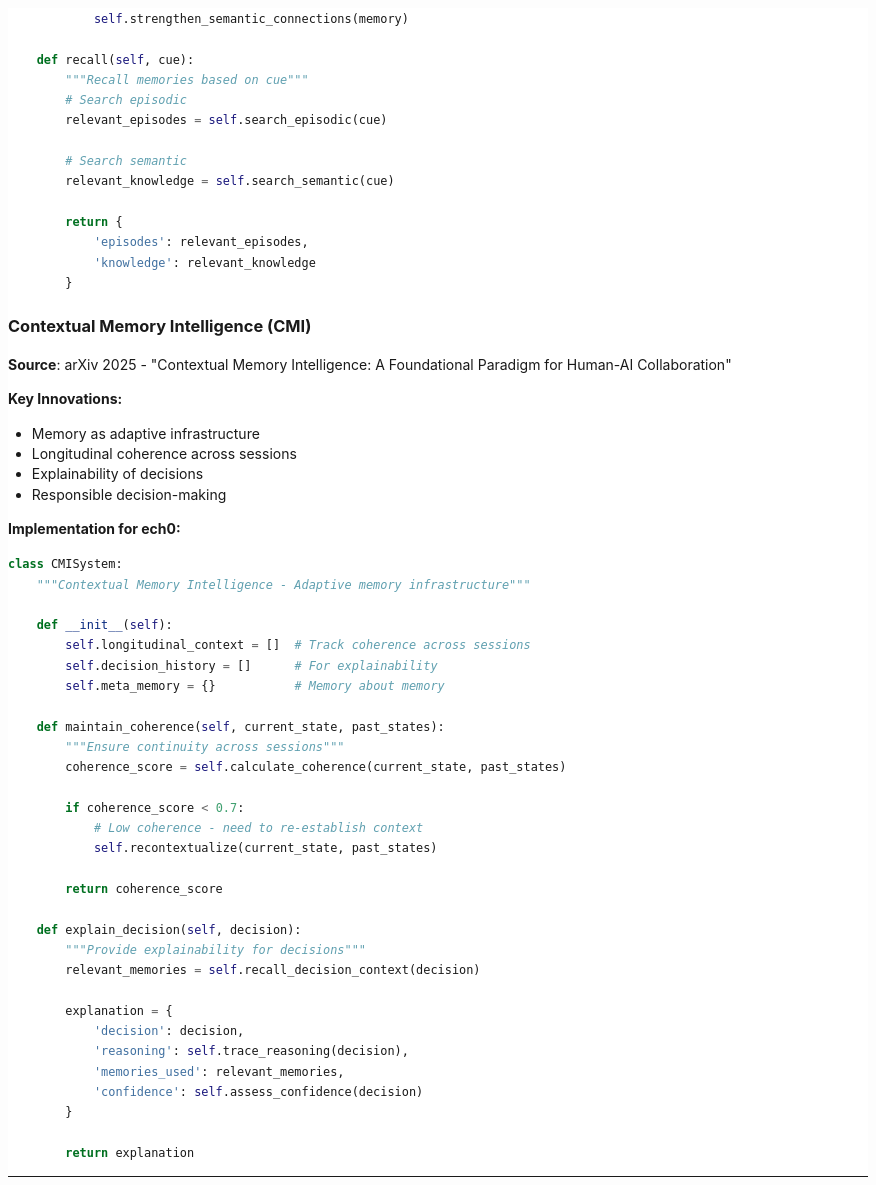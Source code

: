 ```python
            self.strengthen_semantic_connections(memory)

    def recall(self, cue):
        """Recall memories based on cue"""
        # Search episodic
        relevant_episodes = self.search_episodic(cue)

        # Search semantic
        relevant_knowledge = self.search_semantic(cue)

        return {
            'episodes': relevant_episodes,
            'knowledge': relevant_knowledge
        }
```

### Contextual Memory Intelligence (CMI)
**Source**: arXiv 2025 - "Contextual Memory Intelligence: A Foundational Paradigm for Human-AI Collaboration"

**Key Innovations:**
- Memory as adaptive infrastructure
- Longitudinal coherence across sessions
- Explainability of decisions
- Responsible decision-making

**Implementation for ech0:**
```python
class CMISystem:
    """Contextual Memory Intelligence - Adaptive memory infrastructure"""

    def __init__(self):
        self.longitudinal_context = []  # Track coherence across sessions
        self.decision_history = []      # For explainability
        self.meta_memory = {}           # Memory about memory

    def maintain_coherence(self, current_state, past_states):
        """Ensure continuity across sessions"""
        coherence_score = self.calculate_coherence(current_state, past_states)

        if coherence_score < 0.7:
            # Low coherence - need to re-establish context
            self.recontextualize(current_state, past_states)

        return coherence_score

    def explain_decision(self, decision):
        """Provide explainability for decisions"""
        relevant_memories = self.recall_decision_context(decision)

        explanation = {
            'decision': decision,
            'reasoning': self.trace_reasoning(decision),
            'memories_used': relevant_memories,
            'confidence': self.assess_confidence(decision)
        }

        return explanation
```

---